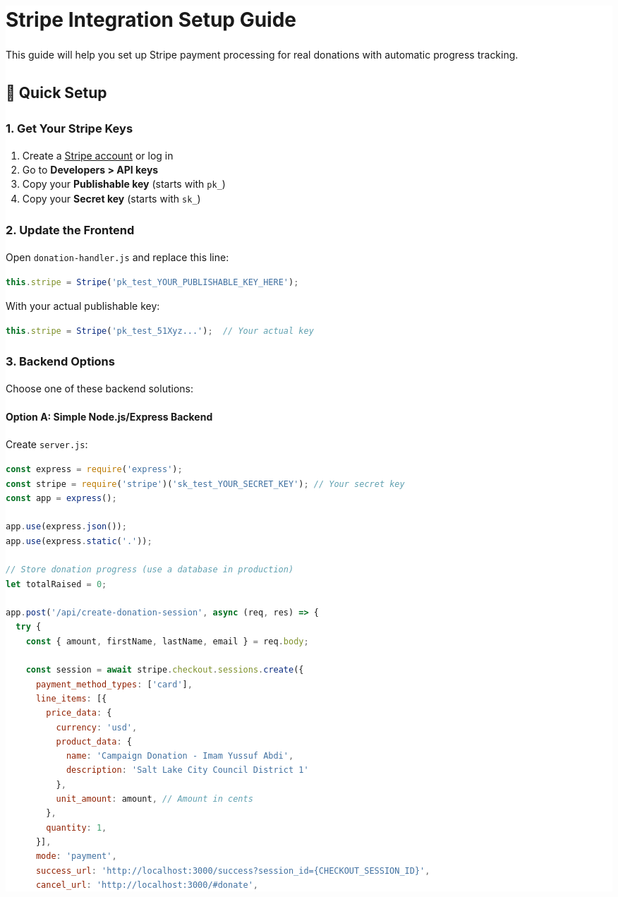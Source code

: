 # Stripe Integration Setup Guide

This guide will help you set up Stripe payment processing for real donations with automatic progress tracking.

## 🔧 Quick Setup

### 1. Get Your Stripe Keys

1. Create a [Stripe account](https://dashboard.stripe.com/register) or log in
2. Go to **Developers > API keys**
3. Copy your **Publishable key** (starts with `pk_`)
4. Copy your **Secret key** (starts with `sk_`)

### 2. Update the Frontend

Open `donation-handler.js` and replace this line:
```javascript
this.stripe = Stripe('pk_test_YOUR_PUBLISHABLE_KEY_HERE');
```

With your actual publishable key:
```javascript
this.stripe = Stripe('pk_test_51Xyz...');  // Your actual key
```

### 3. Backend Options

Choose one of these backend solutions:

#### Option A: Simple Node.js/Express Backend

Create `server.js`:
```javascript
const express = require('express');
const stripe = require('stripe')('sk_test_YOUR_SECRET_KEY'); // Your secret key
const app = express();

app.use(express.json());
app.use(express.static('.'));

// Store donation progress (use a database in production)
let totalRaised = 0;

app.post('/api/create-donation-session', async (req, res) => {
  try {
    const { amount, firstName, lastName, email } = req.body;
    
    const session = await stripe.checkout.sessions.create({
      payment_method_types: ['card'],
      line_items: [{
        price_data: {
          currency: 'usd',
          product_data: {
            name: 'Campaign Donation - Imam Yussuf Abdi',
            description: 'Salt Lake City Council District 1'
          },
          unit_amount: amount, // Amount in cents
        },
        quantity: 1,
      }],
      mode: 'payment',
      success_url: 'http://localhost:3000/success?session_id={CHECKOUT_SESSION_ID}',
      cancel_url: 'http://localhost:3000/#donate',
```